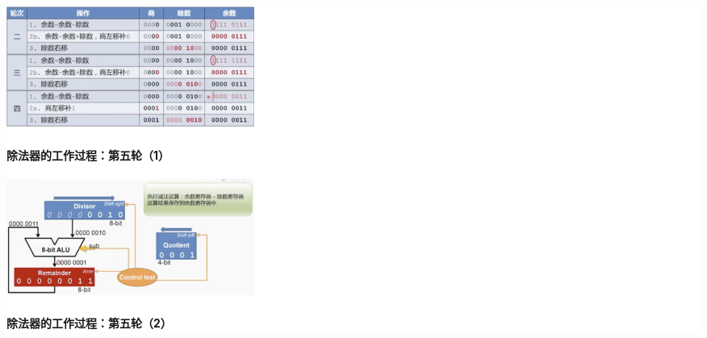 <img src="./5.乘法器和除法器.assets/CleanShot 2024-03-27 at 19.51.27@2x.png" alt="CleanShot 2024-03-27 at 19.51.27@2x" style="zoom:30%;" />

#### 除法器的工作过程：第五轮（1）

<img src="./5.乘法器和除法器.assets/CleanShot 2024-03-27 at 19.52.19@2x.png" alt="CleanShot 2024-03-27 at 19.52.19@2x" style="zoom:30%;" />

#### 除法器的工作过程：第五轮（2）
